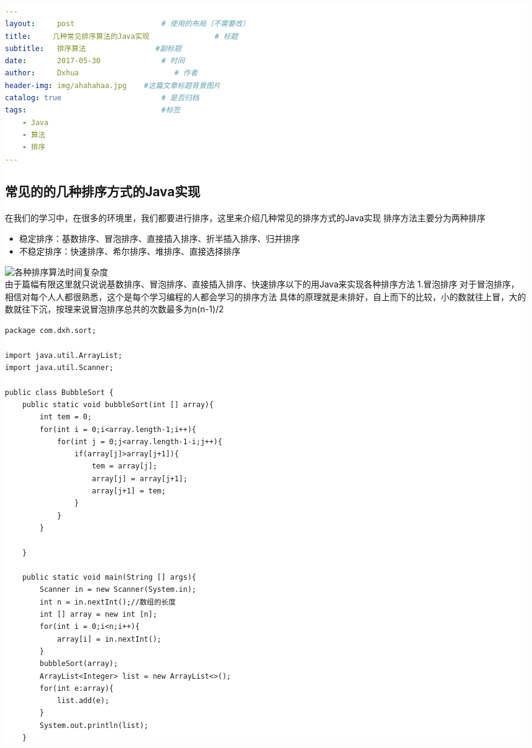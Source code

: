 ```yaml
---
layout:     post                    # 使用的布局（不需要改）
title:     几种常见排序算法的Java实现               # 标题
subtitle:   排序算法                #副标题
date:       2017-05-30              # 时间
author:     Dxhua                      # 作者
header-img: img/ahahahaa.jpg    #这篇文章标题背景图片
catalog: true                       # 是否归档
tags:                               #标签
    - Java
    - 算法
    - 排序
---
```


## 常见的的几种排序方式的Java实现 ##

在我们的学习中，在很多的环境里，我们都要进行排序，这里来介绍几种常见的排序方式的Java实现
排序方法主要分为两种排序
- 稳定排序：基数排序、冒泡排序、直接插入排序、折半插入排序、归并排序
- 不稳定排序：快速排序、希尔排序、堆排序、直接选择排序

![各种排序算法时间复杂度](http://ovt2nfhfc.bkt.clouddn.com/6d698663d6bda7319eba6959e5ce2410.png)  
由于篇幅有限这里就只说说基数排序、冒泡排序、直接插入排序、快速排序以下的用Java来实现各种排序方法
1.冒泡排序 对于冒泡排序，相信对每个人人都很熟悉，这个是每个学习编程的人都会学习的排序方法
具体的原理就是未排好，自上而下的比较，小的数就往上冒，大的数就往下沉，按理来说冒泡排序总共的次数最多为n(n-1)/2
```
package com.dxh.sort;

import java.util.ArrayList;
import java.util.Scanner;

public class BubbleSort {
	public static void bubbleSort(int [] array){
		int tem = 0;
		for(int i = 0;i<array.length-1;i++){
			for(int j = 0;j<array.length-1-i;j++){
				if(array[j]>array[j+1]){
					tem = array[j];
					array[j] = array[j+1];
					array[j+1] = tem;
				}
			}
		}

	}

	public static void main(String [] args){
		Scanner in = new Scanner(System.in);
		int n = in.nextInt();//数组的长度
		int [] array = new int [n];
		for(int i = 0;i<n;i++){
			array[i] = in.nextInt();
		}
		bubbleSort(array);
		ArrayList<Integer> list = new ArrayList<>();
		for(int e:array){
			list.add(e);
		}
		System.out.println(list);
	}

```